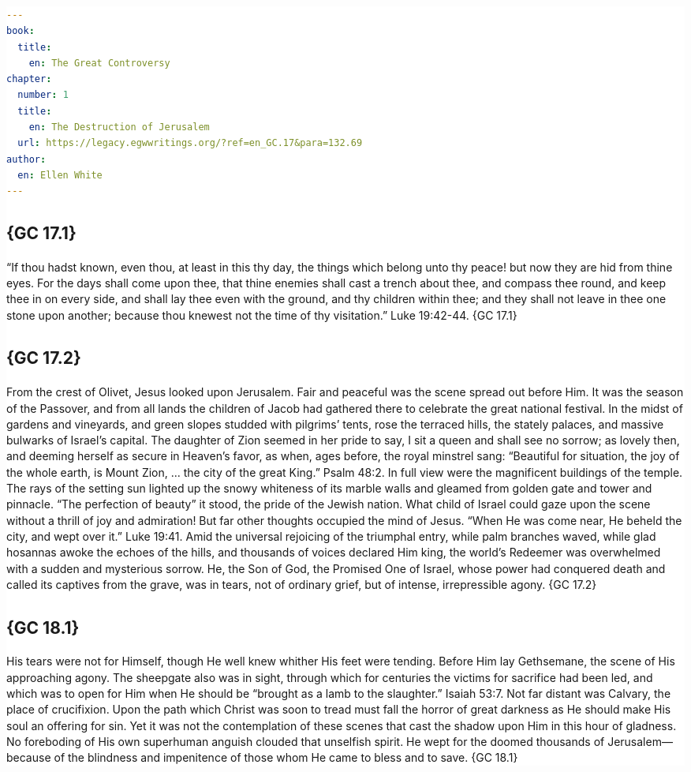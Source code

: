 ```yaml
---
book:
  title:
    en: The Great Controversy
chapter:
  number: 1
  title:
    en: The Destruction of Jerusalem
  url: https://legacy.egwwritings.org/?ref=en_GC.17&para=132.69
author:
  en: Ellen White
---
```


## {GC 17.1}

“If thou hadst known, even thou, at least in this thy day, the things which belong unto thy peace! but now they are hid from thine eyes. For the days shall come upon thee, that thine enemies shall cast a trench about thee, and compass thee round, and keep thee in on every side, and shall lay thee even with the ground, and thy children within thee; and they shall not leave in thee one stone upon another; because thou knewest not the time of thy visitation.” Luke 19:42-44. {GC 17.1}

## {GC 17.2}

From the crest of Olivet, Jesus looked upon Jerusalem. Fair and peaceful was the scene spread out before Him. It was the season of the Passover, and from all lands the children of Jacob had gathered there to celebrate the great national festival. In the midst of gardens and vineyards, and green slopes studded with pilgrims’ tents, rose the terraced hills, the stately palaces, and massive bulwarks of Israel’s capital. The daughter of Zion seemed in her pride to say, I sit a queen and shall see no sorrow; as lovely then, and deeming herself as secure in Heaven’s favor, as when, ages before, the royal minstrel sang: “Beautiful for situation, the joy of the whole earth, is Mount Zion, ... the city of the great King.” Psalm 48:2. In full view were the magnificent buildings of the temple. The rays of the setting sun lighted up the snowy whiteness of its marble walls and gleamed from golden gate and tower and pinnacle. “The perfection of beauty” it stood, the pride of the Jewish nation. What child of Israel could gaze upon the scene without a thrill of joy and admiration! But far other thoughts occupied the mind of Jesus. “When He was come near, He beheld the city, and wept over it.” Luke 19:41. Amid the universal rejoicing of the triumphal entry, while palm branches waved, while glad hosannas awoke the echoes of the hills, and thousands of voices declared Him king, the world’s Redeemer was overwhelmed with a sudden and mysterious sorrow. He, the Son of God, the Promised One of Israel, whose power had conquered death and called its captives from the grave, was in tears, not of ordinary grief, but of intense, irrepressible agony. {GC 17.2}

## {GC 18.1}

His tears were not for Himself, though He well knew whither His feet were tending. Before Him lay Gethsemane, the scene of His approaching agony. The sheepgate also was in sight, through which for centuries the victims for sacrifice had been led, and which was to open for Him when He should be “brought as a lamb to the slaughter.” Isaiah 53:7. Not far distant was Calvary, the place of crucifixion. Upon the path which Christ was soon to tread must fall the horror of great darkness as He should make His soul an offering for sin. Yet it was not the contemplation of these scenes that cast the shadow upon Him in this hour of gladness. No foreboding of His own superhuman anguish clouded that unselfish spirit. He wept for the doomed thousands of Jerusalem—because of the blindness and impenitence of those whom He came to bless and to save. {GC 18.1}
